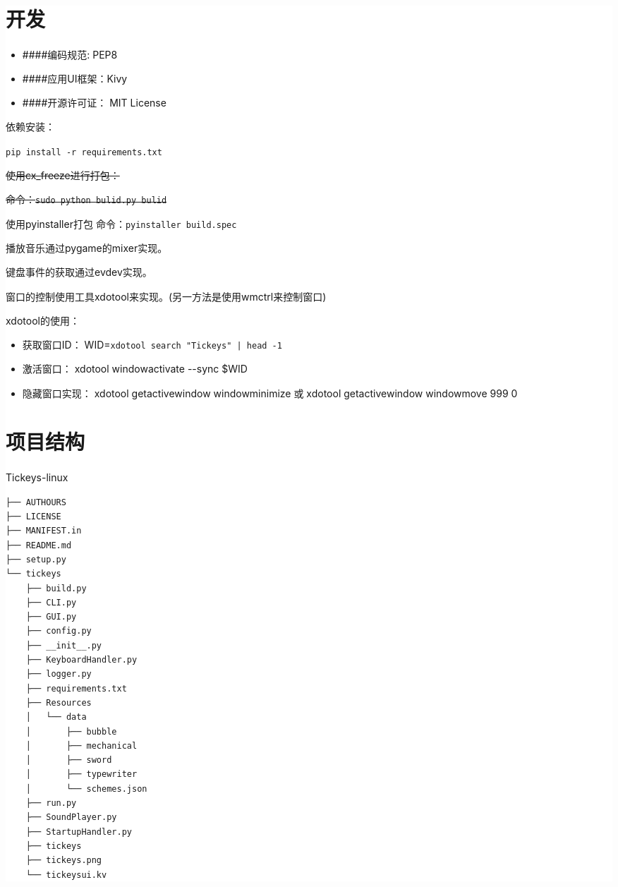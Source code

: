 # 开发
* ####编码规范: PEP8

* ####应用UI框架：Kivy

* ####开源许可证： MIT License

依赖安装：

    pip install -r requirements.txt

~~使用cx_freeze进行打包：~~

~~命令：`sudo python bulid.py bulid`~~


使用pyinstaller打包
    命令：`pyinstaller build.spec`

播放音乐通过pygame的mixer实现。

键盘事件的获取通过evdev实现。

窗口的控制使用工具xdotool来实现。(另一方法是使用wmctrl来控制窗口)

xdotool的使用：
* 获取窗口ID：
    WID=`xdotool search "Tickeys" | head -1`

* 激活窗口：
    xdotool windowactivate --sync $WID

* 隐藏窗口实现：
    xdotool getactivewindow windowminimize
    或
    xdotool getactivewindow windowmove 999 0


# 项目结构
Tickeys-linux
```
├── AUTHOURS
├── LICENSE
├── MANIFEST.in
├── README.md
├── setup.py
└── tickeys
    ├── build.py
    ├── CLI.py
    ├── GUI.py
    ├── config.py
    ├── __init__.py
    ├── KeyboardHandler.py
    ├── logger.py
    ├── requirements.txt
    ├── Resources
    │   └── data
    │       ├── bubble
    │       ├── mechanical
    │       ├── sword
    │       ├── typewriter
    │       └── schemes.json
    ├── run.py
    ├── SoundPlayer.py
    ├── StartupHandler.py
    ├── tickeys
    ├── tickeys.png
    └── tickeysui.kv
```